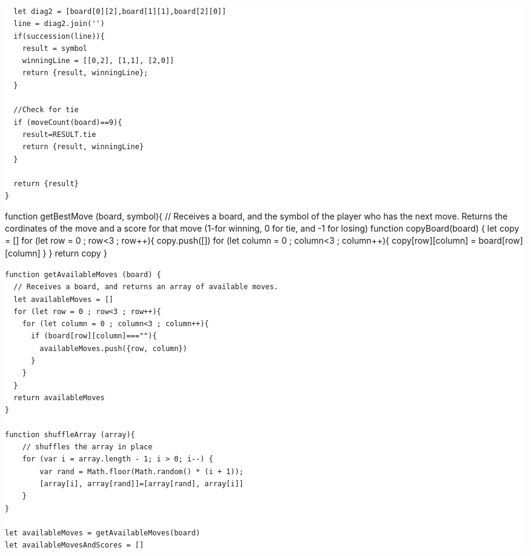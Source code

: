       let diag2 = [board[0][2],board[1][1],board[2][0]]
      line = diag2.join('')
      if(succession(line)){
        result = symbol
        winningLine = [[0,2], [1,1], [2,0]]
        return {result, winningLine};
      }

      //Check for tie
      if (moveCount(board)==9){
        result=RESULT.tie
        return {result, winningLine}
      }

      return {result}
    }

  function getBestMove (board, symbol){
    // Receives a board, and the symbol of the player who has the next move. Returns the cordinates of the move and a score for that move (1-for winning, 0 for tie, and -1 for losing)
    function copyBoard(board) {
      let copy = []
       for (let row = 0 ; row<3 ; row++){
        copy.push([])
        for (let column = 0 ; column<3 ; column++){
          copy[row][column] = board[row][column]
        }
      }
      return copy
    }

    function getAvailableMoves (board) {
      // Receives a board, and returns an array of available moves.
      let availableMoves = []
      for (let row = 0 ; row<3 ; row++){
        for (let column = 0 ; column<3 ; column++){
          if (board[row][column]===""){
            availableMoves.push({row, column})
          }
        }
      }
      return availableMoves
    }

    function shuffleArray (array){
        // shuffles the array in place
        for (var i = array.length - 1; i > 0; i--) {
            var rand = Math.floor(Math.random() * (i + 1));
            [array[i], array[rand]]=[array[rand], array[i]]
        }
    }

    let availableMoves = getAvailableMoves(board)
    let availableMovesAndScores = []
